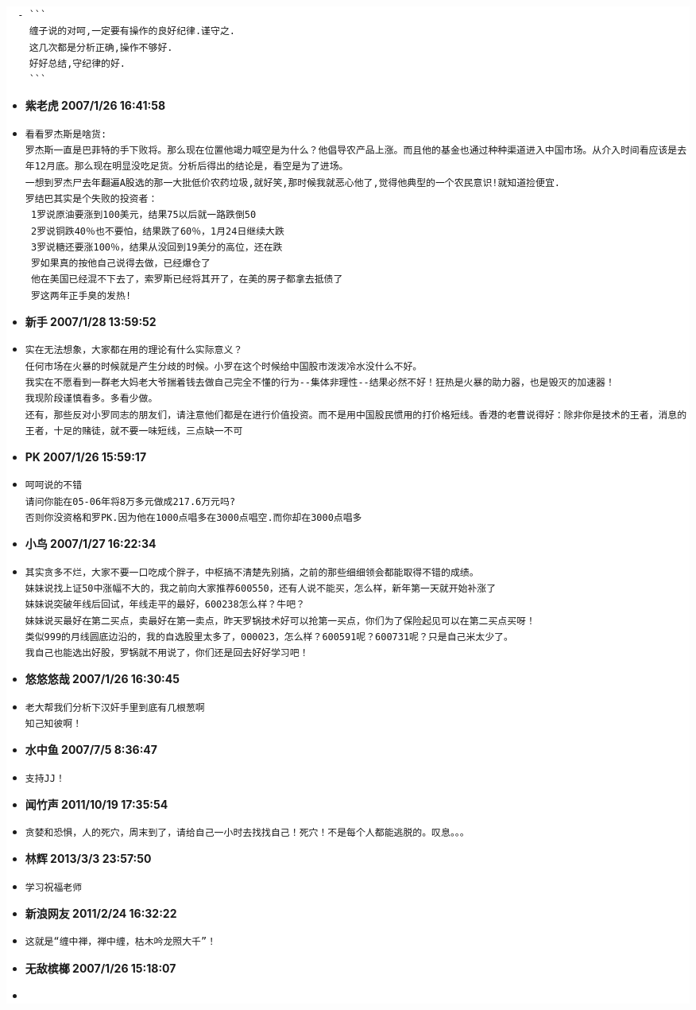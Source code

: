       - ```
        缠子说的对呵,一定要有操作的良好纪律.谨守之.
        这几次都是分析正确,操作不够好.
        好好总结,守纪律的好.
        ```
- **紫老虎 2007/1/26 16:41:58**
- ```
  看看罗杰斯是啥货:
  罗杰斯一直是巴菲特的手下败将。那么现在位置他竭力喊空是为什么？他倡导农产品上涨。而且他的基金也通过种种渠道进入中国市场。从介入时间看应该是去年12月底。那么现在明显没吃足货。分析后得出的结论是，看空是为了进场。
  一想到罗杰尸去年翻遍A股选的那一大批低价农药垃圾,就好笑,那时候我就恶心他了,觉得他典型的一个农民意识!就知道捡便宜.
  罗结巴其实是个失败的投资者：
   1罗说原油要涨到100美元，结果75以后就一路跌倒50
   2罗说铜跌40％也不要怕，结果跌了60％，1月24日继续大跌
   3罗说糖还要涨100％，结果从没回到19美分的高位，还在跌
   罗如果真的按他自己说得去做，已经爆仓了
   他在美国已经混不下去了，索罗斯已经将其开了，在美的房子都拿去抵债了
   罗这两年正手臭的发热!
  ```
- **新手 2007/1/28 13:59:52**
- ```
  实在无法想象，大家都在用的理论有什么实际意义？
  任何市场在火暴的时候就是产生分歧的时候。小罗在这个时候给中国股市泼泼冷水没什么不好。
  我实在不愿看到一群老大妈老大爷揣着钱去做自己完全不懂的行为--集体非理性--结果必然不好！狂热是火暴的助力器，也是毁灭的加速器！
  我现阶段谨慎看多。多看少做。
  还有，那些反对小罗同志的朋友们，请注意他们都是在进行价值投资。而不是用中国股民惯用的打价格短线。香港的老曹说得好：除非你是技术的王者，消息的王者，十足的赌徒，就不要一味短线，三点缺一不可
  ```
- **PK 2007/1/26 15:59:17**
- ```
  呵呵说的不错
  请问你能在05-06年将8万多元做成217.6万元吗?
  否则你没资格和罗PK.因为他在1000点唱多在3000点唱空.而你却在3000点唱多
  ```
- **小鸟 2007/1/27 16:22:34**
- ```
  其实贪多不烂，大家不要一口吃成个胖子，中枢搞不清楚先别搞，之前的那些细细领会都能取得不错的成绩。
  妹妹说找上证50中涨幅不大的，我之前向大家推荐600550，还有人说不能买，怎么样，新年第一天就开始补涨了
  妹妹说突破年线后回试，年线走平的最好，600238怎么样？牛吧？
  妹妹说买最好在第二买点，卖最好在第一卖点，昨天罗锅技术好可以抢第一买点，你们为了保险起见可以在第二买点买呀！
  类似999的月线圆底边沿的，我的自选股里太多了，000023，怎么样？600591呢？600731呢？只是自己米太少了。
  我自己也能选出好股，罗锅就不用说了，你们还是回去好好学习吧！
  ```
- **悠悠悠哉 2007/1/26 16:30:45**
- ```
  老大帮我们分析下汉奸手里到底有几根葱啊
  知己知彼啊！
  ```
- **水中鱼 2007/7/5 8:36:47**
- ```
  支持JJ！
  ```
- **闻竹声 2011/10/19 17:35:54**
- ```
  贪婪和恐惧，人的死穴，周末到了，请给自己一小时去找找自己！死穴！不是每个人都能逃脱的。叹息。。。
  ```
- **林辉 2013/3/3 23:57:50**
- ```
  学习祝福老师
  ```
- **新浪网友 2011/2/24 16:32:22**
- ```
  这就是“缠中禅，禅中缠，枯木吟龙照大千”！
  ```
- **无敌槟榔 2007/1/26 15:18:07**
- ```
  ```